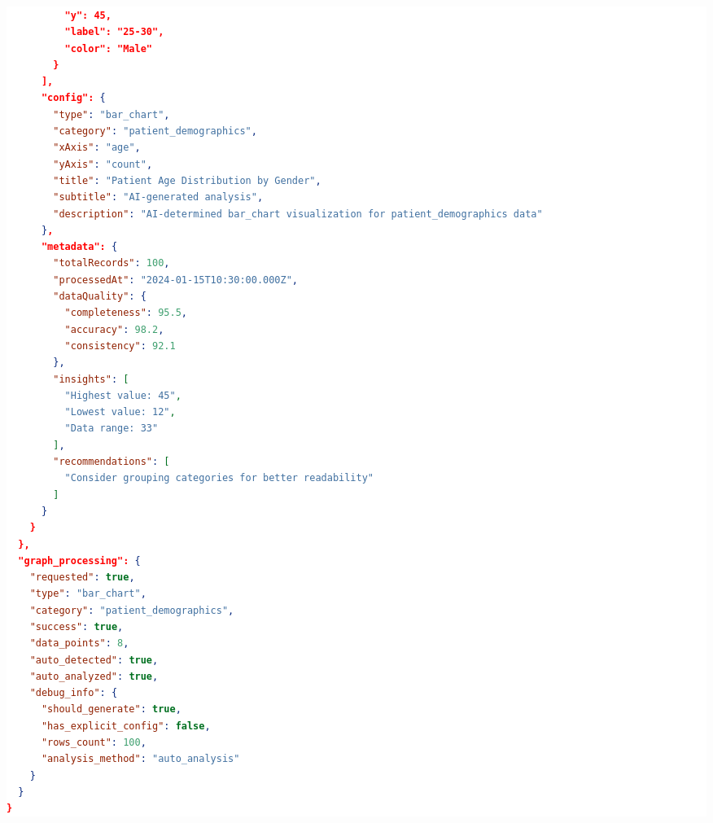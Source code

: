 ```json
          "y": 45,
          "label": "25-30",
          "color": "Male"
        }
      ],
      "config": {
        "type": "bar_chart",
        "category": "patient_demographics",
        "xAxis": "age",
        "yAxis": "count",
        "title": "Patient Age Distribution by Gender",
        "subtitle": "AI-generated analysis",
        "description": "AI-determined bar_chart visualization for patient_demographics data"
      },
      "metadata": {
        "totalRecords": 100,
        "processedAt": "2024-01-15T10:30:00.000Z",
        "dataQuality": {
          "completeness": 95.5,
          "accuracy": 98.2,
          "consistency": 92.1
        },
        "insights": [
          "Highest value: 45",
          "Lowest value: 12",
          "Data range: 33"
        ],
        "recommendations": [
          "Consider grouping categories for better readability"
        ]
      }
    }
  },
  "graph_processing": {
    "requested": true,
    "type": "bar_chart",
    "category": "patient_demographics",
    "success": true,
    "data_points": 8,
    "auto_detected": true,
    "auto_analyzed": true,
    "debug_info": {
      "should_generate": true,
      "has_explicit_config": false,
      "rows_count": 100,
      "analysis_method": "auto_analysis"
    }
  }
}
```
